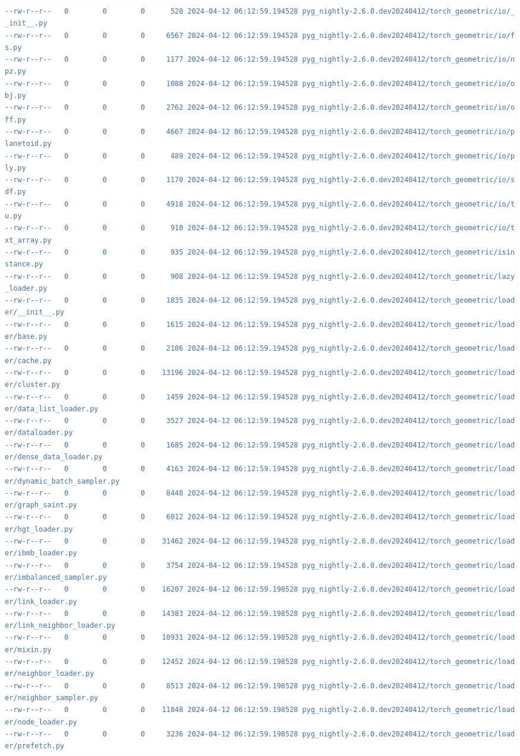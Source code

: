 ```diff
--rw-r--r--   0        0        0      528 2024-04-12 06:12:59.194528 pyg_nightly-2.6.0.dev20240412/torch_geometric/io/__init__.py
--rw-r--r--   0        0        0     6567 2024-04-12 06:12:59.194528 pyg_nightly-2.6.0.dev20240412/torch_geometric/io/fs.py
--rw-r--r--   0        0        0     1177 2024-04-12 06:12:59.194528 pyg_nightly-2.6.0.dev20240412/torch_geometric/io/npz.py
--rw-r--r--   0        0        0     1088 2024-04-12 06:12:59.194528 pyg_nightly-2.6.0.dev20240412/torch_geometric/io/obj.py
--rw-r--r--   0        0        0     2762 2024-04-12 06:12:59.194528 pyg_nightly-2.6.0.dev20240412/torch_geometric/io/off.py
--rw-r--r--   0        0        0     4667 2024-04-12 06:12:59.194528 pyg_nightly-2.6.0.dev20240412/torch_geometric/io/planetoid.py
--rw-r--r--   0        0        0      489 2024-04-12 06:12:59.194528 pyg_nightly-2.6.0.dev20240412/torch_geometric/io/ply.py
--rw-r--r--   0        0        0     1170 2024-04-12 06:12:59.194528 pyg_nightly-2.6.0.dev20240412/torch_geometric/io/sdf.py
--rw-r--r--   0        0        0     4918 2024-04-12 06:12:59.194528 pyg_nightly-2.6.0.dev20240412/torch_geometric/io/tu.py
--rw-r--r--   0        0        0      910 2024-04-12 06:12:59.194528 pyg_nightly-2.6.0.dev20240412/torch_geometric/io/txt_array.py
--rw-r--r--   0        0        0      935 2024-04-12 06:12:59.194528 pyg_nightly-2.6.0.dev20240412/torch_geometric/isinstance.py
--rw-r--r--   0        0        0      908 2024-04-12 06:12:59.194528 pyg_nightly-2.6.0.dev20240412/torch_geometric/lazy_loader.py
--rw-r--r--   0        0        0     1835 2024-04-12 06:12:59.194528 pyg_nightly-2.6.0.dev20240412/torch_geometric/loader/__init__.py
--rw-r--r--   0        0        0     1615 2024-04-12 06:12:59.194528 pyg_nightly-2.6.0.dev20240412/torch_geometric/loader/base.py
--rw-r--r--   0        0        0     2106 2024-04-12 06:12:59.194528 pyg_nightly-2.6.0.dev20240412/torch_geometric/loader/cache.py
--rw-r--r--   0        0        0    13196 2024-04-12 06:12:59.194528 pyg_nightly-2.6.0.dev20240412/torch_geometric/loader/cluster.py
--rw-r--r--   0        0        0     1459 2024-04-12 06:12:59.194528 pyg_nightly-2.6.0.dev20240412/torch_geometric/loader/data_list_loader.py
--rw-r--r--   0        0        0     3527 2024-04-12 06:12:59.194528 pyg_nightly-2.6.0.dev20240412/torch_geometric/loader/dataloader.py
--rw-r--r--   0        0        0     1685 2024-04-12 06:12:59.194528 pyg_nightly-2.6.0.dev20240412/torch_geometric/loader/dense_data_loader.py
--rw-r--r--   0        0        0     4163 2024-04-12 06:12:59.194528 pyg_nightly-2.6.0.dev20240412/torch_geometric/loader/dynamic_batch_sampler.py
--rw-r--r--   0        0        0     8448 2024-04-12 06:12:59.194528 pyg_nightly-2.6.0.dev20240412/torch_geometric/loader/graph_saint.py
--rw-r--r--   0        0        0     6012 2024-04-12 06:12:59.194528 pyg_nightly-2.6.0.dev20240412/torch_geometric/loader/hgt_loader.py
--rw-r--r--   0        0        0    31462 2024-04-12 06:12:59.194528 pyg_nightly-2.6.0.dev20240412/torch_geometric/loader/ibmb_loader.py
--rw-r--r--   0        0        0     3754 2024-04-12 06:12:59.194528 pyg_nightly-2.6.0.dev20240412/torch_geometric/loader/imbalanced_sampler.py
--rw-r--r--   0        0        0    16207 2024-04-12 06:12:59.198528 pyg_nightly-2.6.0.dev20240412/torch_geometric/loader/link_loader.py
--rw-r--r--   0        0        0    14383 2024-04-12 06:12:59.198528 pyg_nightly-2.6.0.dev20240412/torch_geometric/loader/link_neighbor_loader.py
--rw-r--r--   0        0        0    10931 2024-04-12 06:12:59.198528 pyg_nightly-2.6.0.dev20240412/torch_geometric/loader/mixin.py
--rw-r--r--   0        0        0    12452 2024-04-12 06:12:59.198528 pyg_nightly-2.6.0.dev20240412/torch_geometric/loader/neighbor_loader.py
--rw-r--r--   0        0        0     8513 2024-04-12 06:12:59.198528 pyg_nightly-2.6.0.dev20240412/torch_geometric/loader/neighbor_sampler.py
--rw-r--r--   0        0        0    11848 2024-04-12 06:12:59.198528 pyg_nightly-2.6.0.dev20240412/torch_geometric/loader/node_loader.py
--rw-r--r--   0        0        0     3236 2024-04-12 06:12:59.198528 pyg_nightly-2.6.0.dev20240412/torch_geometric/loader/prefetch.py
```